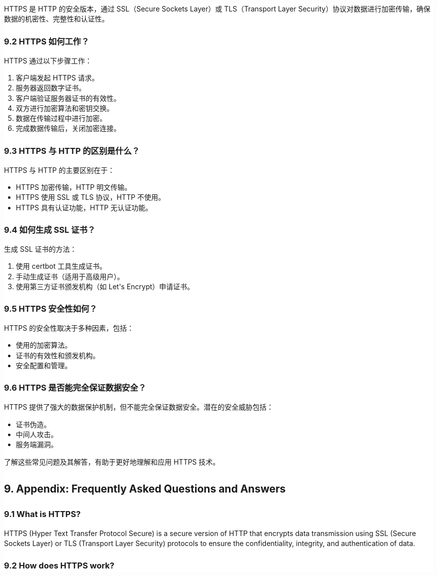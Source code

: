 HTTPS 是 HTTP 的安全版本，通过 SSL（Secure Sockets Layer）或 TLS（Transport Layer Security）协议对数据进行加密传输，确保数据的机密性、完整性和认证性。

### 9.2 HTTPS 如何工作？

HTTPS 通过以下步骤工作：
1. 客户端发起 HTTPS 请求。
2. 服务器返回数字证书。
3. 客户端验证服务器证书的有效性。
4. 双方进行加密算法和密钥交换。
5. 数据在传输过程中进行加密。
6. 完成数据传输后，关闭加密连接。

### 9.3 HTTPS 与 HTTP 的区别是什么？

HTTPS 与 HTTP 的主要区别在于：
- HTTPS 加密传输，HTTP 明文传输。
- HTTPS 使用 SSL 或 TLS 协议，HTTP 不使用。
- HTTPS 具有认证功能，HTTP 无认证功能。

### 9.4 如何生成 SSL 证书？

生成 SSL 证书的方法：
1. 使用 certbot 工具生成证书。
2. 手动生成证书（适用于高级用户）。
3. 使用第三方证书颁发机构（如 Let's Encrypt）申请证书。

### 9.5 HTTPS 安全性如何？

HTTPS 的安全性取决于多种因素，包括：
- 使用的加密算法。
- 证书的有效性和颁发机构。
- 安全配置和管理。

### 9.6 HTTPS 是否能完全保证数据安全？

HTTPS 提供了强大的数据保护机制，但不能完全保证数据安全。潜在的安全威胁包括：
- 证书伪造。
- 中间人攻击。
- 服务端漏洞。

了解这些常见问题及其解答，有助于更好地理解和应用 HTTPS 技术。

## 9. Appendix: Frequently Asked Questions and Answers

### 9.1 What is HTTPS?

HTTPS (Hyper Text Transfer Protocol Secure) is a secure version of HTTP that encrypts data transmission using SSL (Secure Sockets Layer) or TLS (Transport Layer Security) protocols to ensure the confidentiality, integrity, and authentication of data.

### 9.2 How does HTTPS work?
